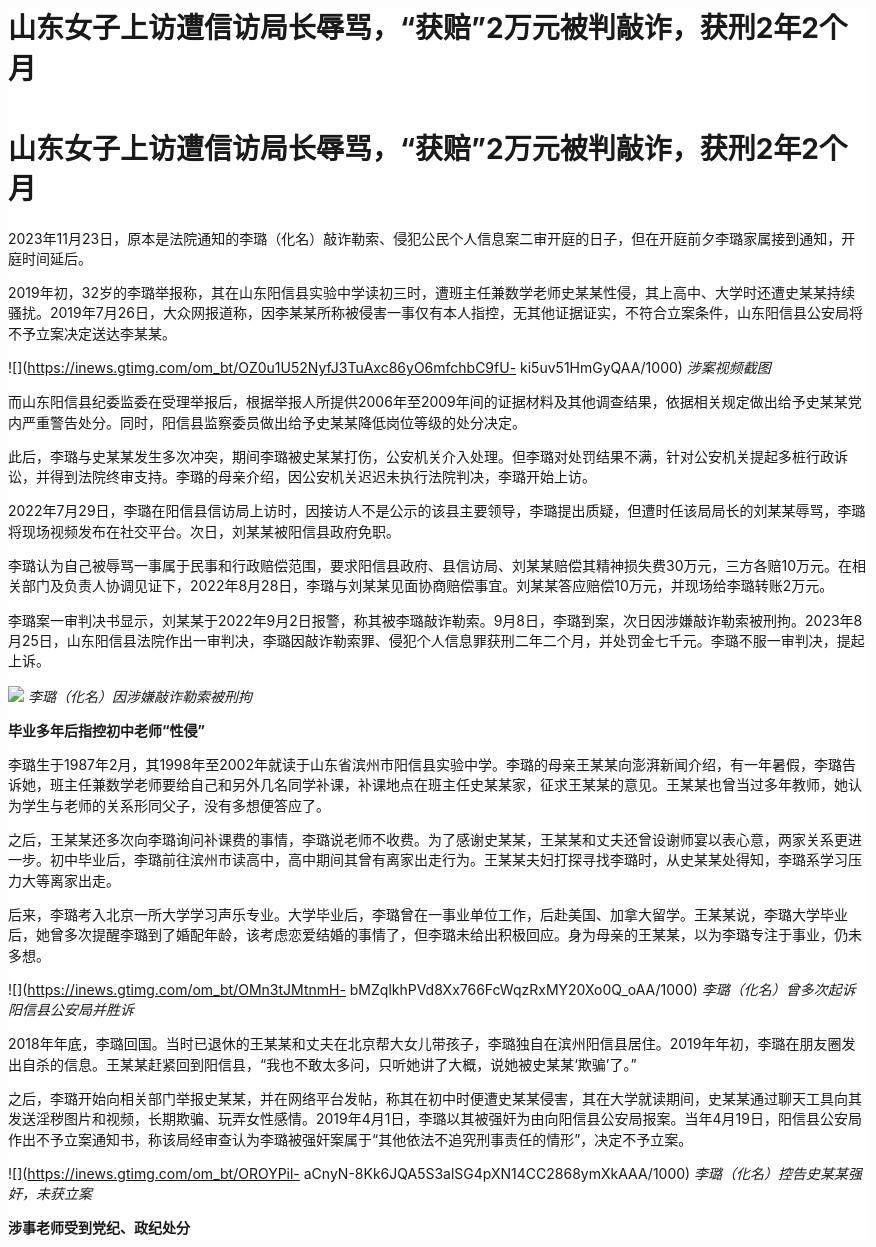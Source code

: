 # 山东女子上访遭信访局长辱骂，“获赔”2万元被判敲诈，获刑2年2个月

# 山东女子上访遭信访局长辱骂，“获赔”2万元被判敲诈，获刑2年2个月

2023年11月23日，原本是法院通知的李璐（化名）敲诈勒索、侵犯公民个人信息案二审开庭的日子，但在开庭前夕李璐家属接到通知，开庭时间延后。

2019年初，32岁的李璐举报称，其在山东阳信县实验中学读初三时，遭班主任兼数学老师史某某性侵，其上高中、大学时还遭史某某持续骚扰。2019年7月26日，大众网报道称，因李某某所称被侵害一事仅有本人指控，无其他证据证实，不符合立案条件，山东阳信县公安局将不予立案决定送达李某某。

![](https://inews.gtimg.com/om_bt/OZ0u1U52NyfJ3TuAxc86yO6mfchbC9fU-
ki5uv51HmGyQAA/1000) _涉案视频截图_

而山东阳信县纪委监委在受理举报后，根据举报人所提供2006年至2009年间的证据材料及其他调查结果，依据相关规定做出给予史某某党内严重警告处分。同时，阳信县监察委员做出给予史某某降低岗位等级的处分决定。

此后，李璐与史某某发生多次冲突，期间李璐被史某某打伤，公安机关介入处理。但李璐对处罚结果不满，针对公安机关提起多桩行政诉讼，并得到法院终审支持。李璐的母亲介绍，因公安机关迟迟未执行法院判决，李璐开始上访。

2022年7月29日，李璐在阳信县信访局上访时，因接访人不是公示的该县主要领导，李璐提出质疑，但遭时任该局局长的刘某某辱骂，李璐将现场视频发布在社交平台。次日，刘某某被阳信县政府免职。

李璐认为自己被辱骂一事属于民事和行政赔偿范围，要求阳信县政府、县信访局、刘某某赔偿其精神损失费30万元，三方各赔10万元。在相关部门及负责人协调见证下，2022年8月28日，李璐与刘某某见面协商赔偿事宜。刘某某答应赔偿10万元，并现场给李璐转账2万元。

李璐案一审判决书显示，刘某某于2022年9月2日报警，称其被李璐敲诈勒索。9月8日，李璐到案，次日因涉嫌敲诈勒索被刑拘。2023年8月25日，山东阳信县法院作出一审判决，李璐因敲诈勒索罪、侵犯个人信息罪获刑二年二个月，并处罚金七千元。李璐不服一审判决，提起上诉。

![](https://inews.gtimg.com/om_bt/OWDmMZG1ToGcR1AgmkLO-8kO4Yriwk9FylmgiszCmnf4YAA/1000)
_李璐（化名）因涉嫌敲诈勒索被刑拘_

**毕业多年后指控初中老师“性侵”**

李璐生于1987年2月，其1998年至2002年就读于山东省滨州市阳信县实验中学。李璐的母亲王某某向澎湃新闻介绍，有一年暑假，李璐告诉她，班主任兼数学老师要给自己和另外几名同学补课，补课地点在班主任史某某家，征求王某某的意见。王某某也曾当过多年教师，她认为学生与老师的关系形同父子，没有多想便答应了。

之后，王某某还多次向李璐询问补课费的事情，李璐说老师不收费。为了感谢史某某，王某某和丈夫还曾设谢师宴以表心意，两家关系更进一步。初中毕业后，李璐前往滨州市读高中，高中期间其曾有离家出走行为。王某某夫妇打探寻找李璐时，从史某某处得知，李璐系学习压力大等离家出走。

后来，李璐考入北京一所大学学习声乐专业。大学毕业后，李璐曾在一事业单位工作，后赴美国、加拿大留学。王某某说，李璐大学毕业后，她曾多次提醒李璐到了婚配年龄，该考虑恋爱结婚的事情了，但李璐未给出积极回应。身为母亲的王某某，以为李璐专注于事业，仍未多想。

![](https://inews.gtimg.com/om_bt/OMn3tJMtnmH-
bMZqlkhPVd8Xx766FcWqzRxMY20Xo0Q_oAA/1000) _李璐（化名）曾多次起诉阳信县公安局并胜诉_

2018年年底，李璐回国。当时已退休的王某某和丈夫在北京帮大女儿带孩子，李璐独自在滨州阳信县居住。2019年年初，李璐在朋友圈发出自杀的信息。王某某赶紧回到阳信县，“我也不敢太多问，只听她讲了大概，说她被史某某‘欺骗’了。”

之后，李璐开始向相关部门举报史某某，并在网络平台发帖，称其在初中时便遭史某某侵害，其在大学就读期间，史某某通过聊天工具向其发送淫秽图片和视频，长期欺骗、玩弄女性感情。2019年4月1日，李璐以其被强奸为由向阳信县公安局报案。当年4月19日，阳信县公安局作出不予立案通知书，称该局经审查认为李璐被强奸案属于“其他依法不追究刑事责任的情形”，决定不予立案。

![](https://inews.gtimg.com/om_bt/OROYPil-
aCnyN-8Kk6JQA5S3alSG4pXN14CC2868ymXkAAA/1000) _李璐（化名）控告史某某强奸，未获立案_

**涉事老师受到党纪、政纪处分**

